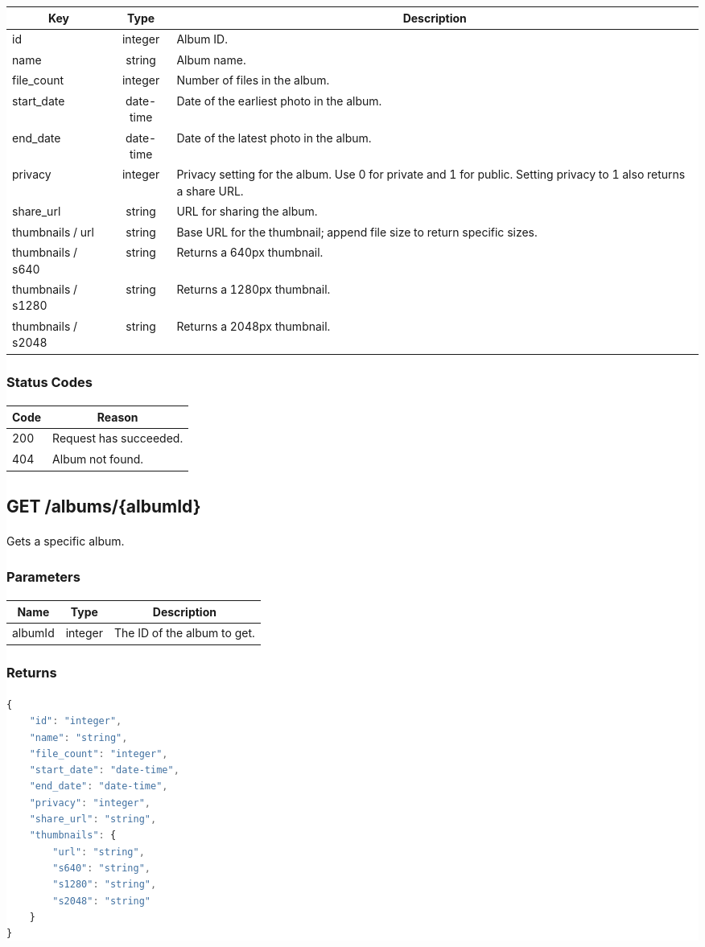 | Key | Type | Description |
|------|:----:|-------------|
| id | integer | Album ID. |
| name | string | Album name. |
| file_count | integer | Number of files in the album. |
| start_date | date-time | Date of the earliest photo in the album. |
| end_date | date-time | Date of the latest photo in the album. |
| privacy | integer | Privacy setting for the album. Use 0 for private and 1 for public. Setting privacy to 1 also returns a share URL. |
| share_url | string | URL for sharing the album. |
| thumbnails / url | string | Base URL for the thumbnail; append file size to return specific sizes. |
| thumbnails / s640 | string | Returns a 640px thumbnail. |
| thumbnails / s1280 | string | Returns a 1280px thumbnail. |
| thumbnails / s2048 | string | Returns a 2048px thumbnail. |

### Status Codes

| Code | Reason |
|------|-------------|
| 200 | Request has succeeded. |
| 404 | Album not found. |

## GET /albums/{albumId}

Gets a specific album.

### Parameters

| Name | Type | Description |
|------|:----:|-------------|
| albumId | integer | The ID of the album to get. |

### Returns

```JavaScript
{
    "id": "integer",
    "name": "string",
    "file_count": "integer",
    "start_date": "date-time",
    "end_date": "date-time",
    "privacy": "integer",
    "share_url": "string",
    "thumbnails": {
        "url": "string",
        "s640": "string",
        "s1280": "string",
        "s2048": "string"
    }
}
```
